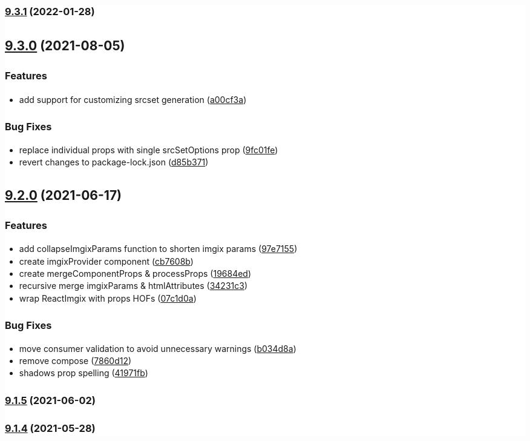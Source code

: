 ### [9.3.1](https://github.com/imgix/react-imgix/compare/v9.3.0...v9.3.1) (2022-01-28)

## [9.3.0](https://github.com/imgix/react-imgix/compare/v9.2.0...v9.3.0) (2021-08-05)


### Features

* add support for customizing srcset generation ([a00cf3a](https://github.com/imgix/react-imgix/commit/a00cf3ab4e501c4345732e8b26ba10fdef7b039b))


### Bug Fixes

* replace individual props with single srcSetOptions prop ([9fc01fe](https://github.com/imgix/react-imgix/commit/9fc01fe971931b84e723534bf225a8a927ce9fcd))
* revert changes to package-lock.json ([d85b371](https://github.com/imgix/react-imgix/commit/d85b371f27d30bc2a5c263760bb6a50aeab6ec2d))

## [9.2.0](https://github.com/imgix/react-imgix/compare/v9.1.5...v9.2.0) (2021-06-17)


### Features

* add collapseImgixParams function to shorten imgix params ([97e7155](https://github.com/imgix/react-imgix/commit/97e7155839e0c0a90a96fca07321cd2c7d9ab55b))
* create imgixProvider component ([cb7608b](https://github.com/imgix/react-imgix/commit/cb7608bfe2e38cbcf1cd24b2f6a479994e34d0ab))
* create mergeComponentProps & processProps ([19684ed](https://github.com/imgix/react-imgix/commit/19684ed3f388ef3c7fc796ac90ddc2221b717bcc))
* recursive merge imgixParams & htmlAttributes ([34231c3](https://github.com/imgix/react-imgix/commit/34231c3096a446bc7dee69fcfe5ee4c0d63e2356))
* wrap ReactImgix with props HOFs ([07c1d0a](https://github.com/imgix/react-imgix/commit/07c1d0ab6e6215a42498a712e6a1bee3ef1e050c))


### Bug Fixes

* move consumer validation to avoid unnecessary warnings ([b034d8a](https://github.com/imgix/react-imgix/commit/b034d8abd48b23979f715338420d01a32764bbb6))
* remove compose ([7860d12](https://github.com/imgix/react-imgix/commit/7860d12cff90e6cc56bdc02cd4c34665240cf835))
* shadows prop spelling ([41971fb](https://github.com/imgix/react-imgix/commit/41971fbdb00e088e90189d6d390df998b1e17aec))

### [9.1.5](https://github.com/imgix/react-imgix/compare/v9.1.4...v9.1.5) (2021-06-02)

### [9.1.4](https://github.com/imgix/react-imgix/compare/v9.1.3...v9.1.4) (2021-05-28)
